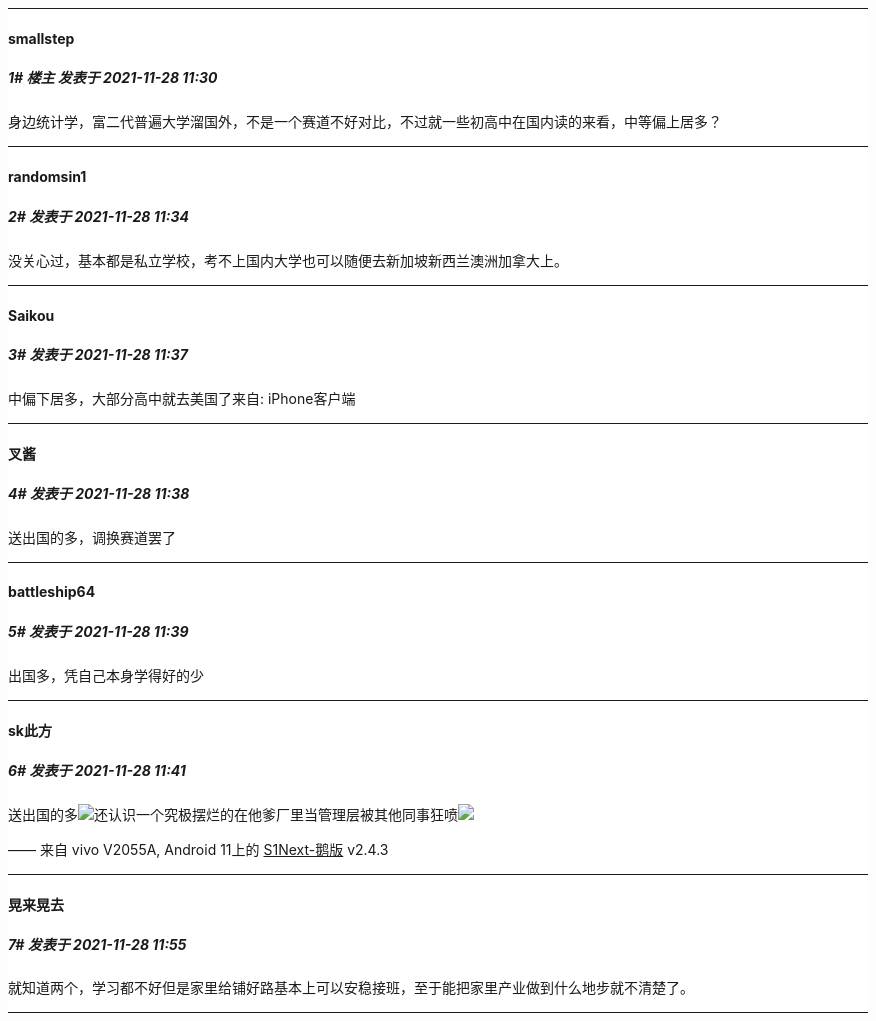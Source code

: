 

*****

####  smallstep  
##### 1#       楼主       发表于 2021-11-28 11:30

身边统计学，富二代普遍大学溜国外，不是一个赛道不好对比，不过就一些初高中在国内读的来看，中等偏上居多？

*****

####  randomsin1  
##### 2#       发表于 2021-11-28 11:34

没关心过，基本都是私立学校，考不上国内大学也可以随便去新加坡新西兰澳洲加拿大上。

*****

####  Saikou  
##### 3#       发表于 2021-11-28 11:37

中偏下居多，大部分高中就去美国了来自: iPhone客户端

*****

####  叉酱  
##### 4#       发表于 2021-11-28 11:38

送出国的多，调换赛道罢了

*****

####  battleship64  
##### 5#       发表于 2021-11-28 11:39

出国多，凭自己本身学得好的少

*****

####  sk此方  
##### 6#       发表于 2021-11-28 11:41

送出国的多<img src="https://static.saraba1st.com/image/smiley/face2017/009.gif" referrerpolicy="no-referrer">还认识一个究极摆烂的在他爹厂里当管理层被其他同事狂喷<img src="https://static.saraba1st.com/image/smiley/face2017/067.png" referrerpolicy="no-referrer">

—— 来自 vivo V2055A, Android 11上的 [S1Next-鹅版](https://github.com/ykrank/S1-Next/releases) v2.4.3

*****

####  晃来晃去  
##### 7#       发表于 2021-11-28 11:55

就知道两个，学习都不好但是家里给铺好路基本上可以安稳接班，至于能把家里产业做到什么地步就不清楚了。

*****
